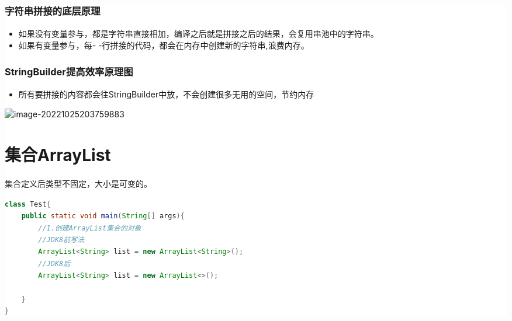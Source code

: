 

### 字符串拼接的底层原理

- 如果没有变量参与，都是字符串直接相加，编译之后就是拼接之后的结果，会复用串池中的字符串。
- 如果有变量参与，每- -行拼接的代码，都会在内存中创建新的字符串,浪费内存。



### StringBuilder提高效率原理图

- 所有要拼接的内容都会往StringBuilder中放，不会创建很多无用的空间，节约内存

![image-20221025203759883](D:\Java\Java学习笔记\Java基础语法篇\笔记\Java基础image\image-20221025203759883.png)

# 集合ArrayList

集合定义后类型不固定，大小是可变的。







```java
class Test{
    public static void main(String[] args){
        //1.创建ArrayList集合的对象
        //JDK8前写法      
        ArrayList<String> list = new ArrayList<String>();
        //JDK8后
        ArrayList<String> list = new ArrayList<>();
        
    }
}
```

